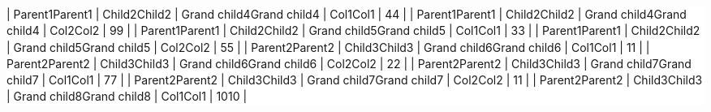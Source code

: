 | <span data-ttu-id="006be-265">Parent1</span><span class="sxs-lookup"><span data-stu-id="006be-265">Parent1</span></span> | <span data-ttu-id="006be-266">Child2</span><span class="sxs-lookup"><span data-stu-id="006be-266">Child2</span></span> | <span data-ttu-id="006be-267">Grand child4</span><span class="sxs-lookup"><span data-stu-id="006be-267">Grand child4</span></span> | <span data-ttu-id="006be-268">Col1</span><span class="sxs-lookup"><span data-stu-id="006be-268">Col1</span></span> | <span data-ttu-id="006be-269">4</span><span class="sxs-lookup"><span data-stu-id="006be-269">4</span></span> |
| <span data-ttu-id="006be-270">Parent1</span><span class="sxs-lookup"><span data-stu-id="006be-270">Parent1</span></span> | <span data-ttu-id="006be-271">Child2</span><span class="sxs-lookup"><span data-stu-id="006be-271">Child2</span></span> | <span data-ttu-id="006be-272">Grand child4</span><span class="sxs-lookup"><span data-stu-id="006be-272">Grand child4</span></span> | <span data-ttu-id="006be-273">Col2</span><span class="sxs-lookup"><span data-stu-id="006be-273">Col2</span></span> | <span data-ttu-id="006be-274">9</span><span class="sxs-lookup"><span data-stu-id="006be-274">9</span></span> |
| <span data-ttu-id="006be-275">Parent1</span><span class="sxs-lookup"><span data-stu-id="006be-275">Parent1</span></span> | <span data-ttu-id="006be-276">Child2</span><span class="sxs-lookup"><span data-stu-id="006be-276">Child2</span></span> | <span data-ttu-id="006be-277">Grand child5</span><span class="sxs-lookup"><span data-stu-id="006be-277">Grand child5</span></span> | <span data-ttu-id="006be-278">Col1</span><span class="sxs-lookup"><span data-stu-id="006be-278">Col1</span></span> | <span data-ttu-id="006be-279">3</span><span class="sxs-lookup"><span data-stu-id="006be-279">3</span></span> |
| <span data-ttu-id="006be-280">Parent1</span><span class="sxs-lookup"><span data-stu-id="006be-280">Parent1</span></span> | <span data-ttu-id="006be-281">Child2</span><span class="sxs-lookup"><span data-stu-id="006be-281">Child2</span></span> | <span data-ttu-id="006be-282">Grand child5</span><span class="sxs-lookup"><span data-stu-id="006be-282">Grand child5</span></span> | <span data-ttu-id="006be-283">Col2</span><span class="sxs-lookup"><span data-stu-id="006be-283">Col2</span></span> | <span data-ttu-id="006be-284">5</span><span class="sxs-lookup"><span data-stu-id="006be-284">5</span></span> |
| <span data-ttu-id="006be-285">Parent2</span><span class="sxs-lookup"><span data-stu-id="006be-285">Parent2</span></span> | <span data-ttu-id="006be-286">Child3</span><span class="sxs-lookup"><span data-stu-id="006be-286">Child3</span></span> | <span data-ttu-id="006be-287">Grand child6</span><span class="sxs-lookup"><span data-stu-id="006be-287">Grand child6</span></span> | <span data-ttu-id="006be-288">Col1</span><span class="sxs-lookup"><span data-stu-id="006be-288">Col1</span></span> | <span data-ttu-id="006be-289">1</span><span class="sxs-lookup"><span data-stu-id="006be-289">1</span></span> |
| <span data-ttu-id="006be-290">Parent2</span><span class="sxs-lookup"><span data-stu-id="006be-290">Parent2</span></span> | <span data-ttu-id="006be-291">Child3</span><span class="sxs-lookup"><span data-stu-id="006be-291">Child3</span></span> | <span data-ttu-id="006be-292">Grand child6</span><span class="sxs-lookup"><span data-stu-id="006be-292">Grand child6</span></span> | <span data-ttu-id="006be-293">Col2</span><span class="sxs-lookup"><span data-stu-id="006be-293">Col2</span></span> | <span data-ttu-id="006be-294">2</span><span class="sxs-lookup"><span data-stu-id="006be-294">2</span></span> |
| <span data-ttu-id="006be-295">Parent2</span><span class="sxs-lookup"><span data-stu-id="006be-295">Parent2</span></span> | <span data-ttu-id="006be-296">Child3</span><span class="sxs-lookup"><span data-stu-id="006be-296">Child3</span></span> | <span data-ttu-id="006be-297">Grand child7</span><span class="sxs-lookup"><span data-stu-id="006be-297">Grand child7</span></span> | <span data-ttu-id="006be-298">Col1</span><span class="sxs-lookup"><span data-stu-id="006be-298">Col1</span></span> | <span data-ttu-id="006be-299">7</span><span class="sxs-lookup"><span data-stu-id="006be-299">7</span></span> |
| <span data-ttu-id="006be-300">Parent2</span><span class="sxs-lookup"><span data-stu-id="006be-300">Parent2</span></span> | <span data-ttu-id="006be-301">Child3</span><span class="sxs-lookup"><span data-stu-id="006be-301">Child3</span></span> | <span data-ttu-id="006be-302">Grand child7</span><span class="sxs-lookup"><span data-stu-id="006be-302">Grand child7</span></span> | <span data-ttu-id="006be-303">Col2</span><span class="sxs-lookup"><span data-stu-id="006be-303">Col2</span></span> | <span data-ttu-id="006be-304">1</span><span class="sxs-lookup"><span data-stu-id="006be-304">1</span></span> |
| <span data-ttu-id="006be-305">Parent2</span><span class="sxs-lookup"><span data-stu-id="006be-305">Parent2</span></span> | <span data-ttu-id="006be-306">Child3</span><span class="sxs-lookup"><span data-stu-id="006be-306">Child3</span></span> | <span data-ttu-id="006be-307">Grand child8</span><span class="sxs-lookup"><span data-stu-id="006be-307">Grand child8</span></span> | <span data-ttu-id="006be-308">Col1</span><span class="sxs-lookup"><span data-stu-id="006be-308">Col1</span></span> | <span data-ttu-id="006be-309">10</span><span class="sxs-lookup"><span data-stu-id="006be-309">10</span></span> |